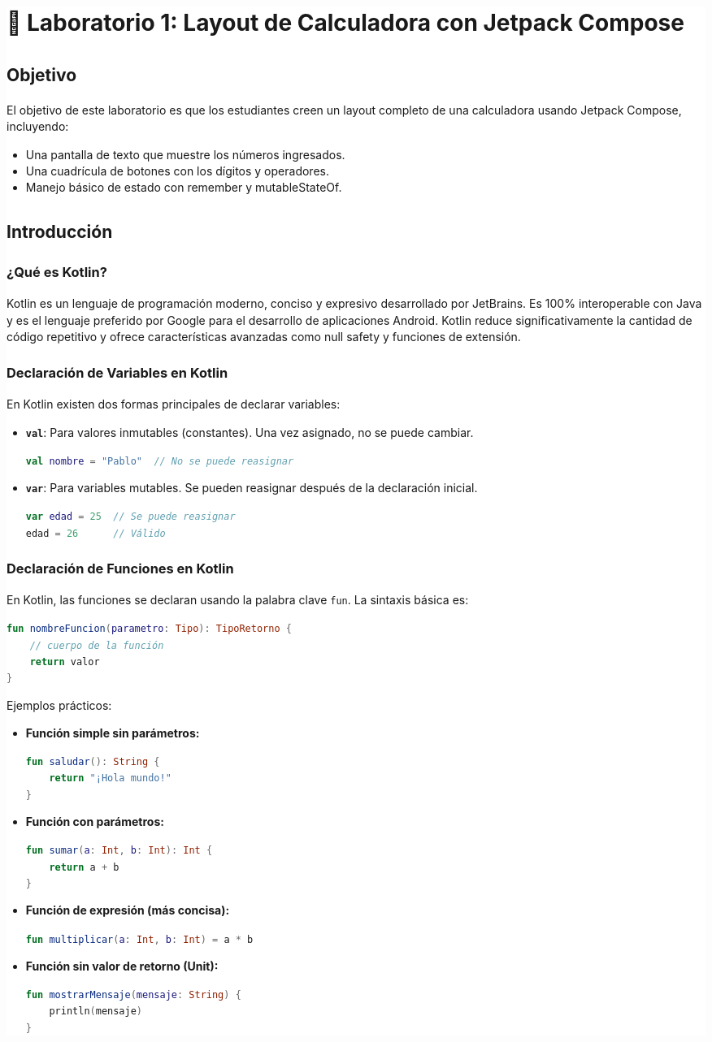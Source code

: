 # 📝 Laboratorio 1: Layout de Calculadora con Jetpack Compose

## Objetivo

El objetivo de este laboratorio es que los estudiantes creen un layout completo de una calculadora usando Jetpack Compose, incluyendo:
- Una pantalla de texto que muestre los números ingresados.
- Una cuadrícula de botones con los dígitos y operadores.
- Manejo básico de estado con remember y mutableStateOf.

## Introducción

### ¿Qué es Kotlin?
Kotlin es un lenguaje de programación moderno, conciso y expresivo desarrollado por JetBrains. Es 100% interoperable con Java y es el lenguaje preferido por Google para el desarrollo de aplicaciones Android. Kotlin reduce significativamente la cantidad de código repetitivo y ofrece características avanzadas como null safety y funciones de extensión.

### Declaración de Variables en Kotlin
En Kotlin existen dos formas principales de declarar variables:
- **`val`**: Para valores inmutables (constantes). Una vez asignado, no se puede cambiar.
  ```kotlin
  val nombre = "Pablo"  // No se puede reasignar
  ```
- **`var`**: Para variables mutables. Se pueden reasignar después de la declaración inicial.
  ```kotlin
  var edad = 25  // Se puede reasignar
  edad = 26      // Válido
  ```

### Declaración de Funciones en Kotlin
En Kotlin, las funciones se declaran usando la palabra clave `fun`. La sintaxis básica es:

```kotlin
fun nombreFuncion(parametro: Tipo): TipoRetorno {
    // cuerpo de la función
    return valor
}
```

Ejemplos prácticos:
- **Función simple sin parámetros:**
  ```kotlin
  fun saludar(): String {
      return "¡Hola mundo!"
  }
  ```
- **Función con parámetros:**
  ```kotlin
  fun sumar(a: Int, b: Int): Int {
      return a + b
  }
  ```
- **Función de expresión (más concisa):**
  ```kotlin
  fun multiplicar(a: Int, b: Int) = a * b
  ```
- **Función sin valor de retorno (Unit):**
  ```kotlin
  fun mostrarMensaje(mensaje: String) {
      println(mensaje)
  }
  ```